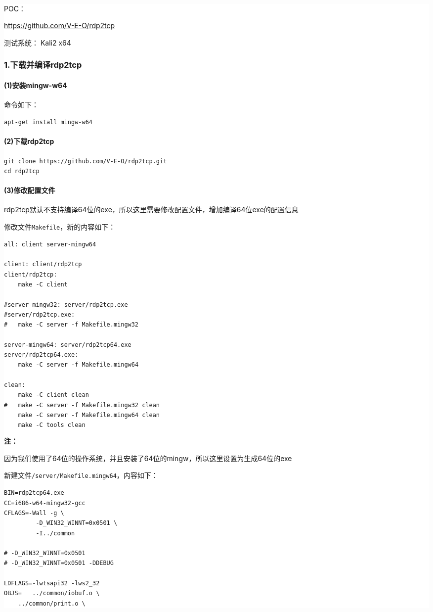 POC：

https://github.com/V-E-O/rdp2tcp

测试系统： Kali2 x64

### 1.下载并编译rdp2tcp

#### (1)安装mingw-w64

命令如下：

```
apt-get install mingw-w64
```

#### (2)下载rdp2tcp

```
git clone https://github.com/V-E-O/rdp2tcp.git
cd rdp2tcp
```

#### (3)修改配置文件

rdp2tcp默认不支持编译64位的exe，所以这里需要修改配置文件，增加编译64位exe的配置信息

修改文件`Makefile`，新的内容如下：

```
all: client server-mingw64

client: client/rdp2tcp
client/rdp2tcp:
	make -C client

#server-mingw32: server/rdp2tcp.exe
#server/rdp2tcp.exe:
#	make -C server -f Makefile.mingw32

server-mingw64: server/rdp2tcp64.exe
server/rdp2tcp64.exe:
	make -C server -f Makefile.mingw64

clean:
	make -C client clean
#	make -C server -f Makefile.mingw32 clean
	make -C server -f Makefile.mingw64 clean
	make -C tools clean
```

**注：**

因为我们使用了64位的操作系统，并且安装了64位的mingw，所以这里设置为生成64位的exe

新建文件`/server/Makefile.mingw64`，内容如下：

```
BIN=rdp2tcp64.exe
CC=i686-w64-mingw32-gcc
CFLAGS=-Wall -g \
		 -D_WIN32_WINNT=0x0501 \
		 -I../common

# -D_WIN32_WINNT=0x0501
# -D_WIN32_WINNT=0x0501 -DDEBUG

LDFLAGS=-lwtsapi32 -lws2_32
OBJS=	../common/iobuf.o \
	../common/print.o \
```